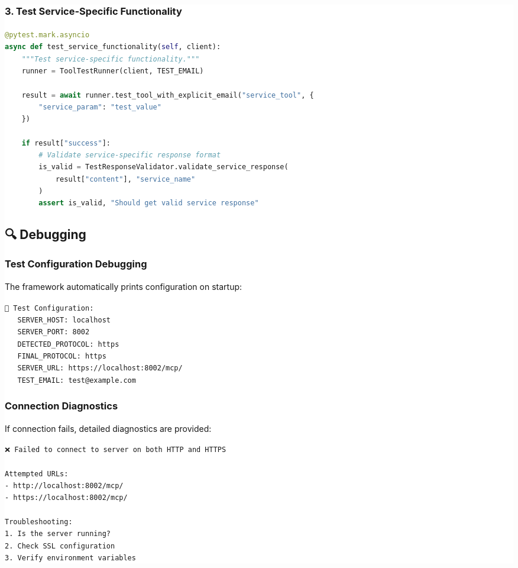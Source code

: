 ### 3. Test Service-Specific Functionality

```python
@pytest.mark.asyncio
async def test_service_functionality(self, client):
    """Test service-specific functionality."""
    runner = ToolTestRunner(client, TEST_EMAIL)
    
    result = await runner.test_tool_with_explicit_email("service_tool", {
        "service_param": "test_value"
    })
    
    if result["success"]:
        # Validate service-specific response format
        is_valid = TestResponseValidator.validate_service_response(
            result["content"], "service_name"
        )
        assert is_valid, "Should get valid service response"
```

## 🔍 Debugging

### Test Configuration Debugging

The framework automatically prints configuration on startup:

```
🔧 Test Configuration:
   SERVER_HOST: localhost
   SERVER_PORT: 8002
   DETECTED_PROTOCOL: https
   FINAL_PROTOCOL: https
   SERVER_URL: https://localhost:8002/mcp/
   TEST_EMAIL: test@example.com
```

### Connection Diagnostics

If connection fails, detailed diagnostics are provided:

```
❌ Failed to connect to server on both HTTP and HTTPS

Attempted URLs:
- http://localhost:8002/mcp/
- https://localhost:8002/mcp/

Troubleshooting:
1. Is the server running?
2. Check SSL configuration
3. Verify environment variables
```
